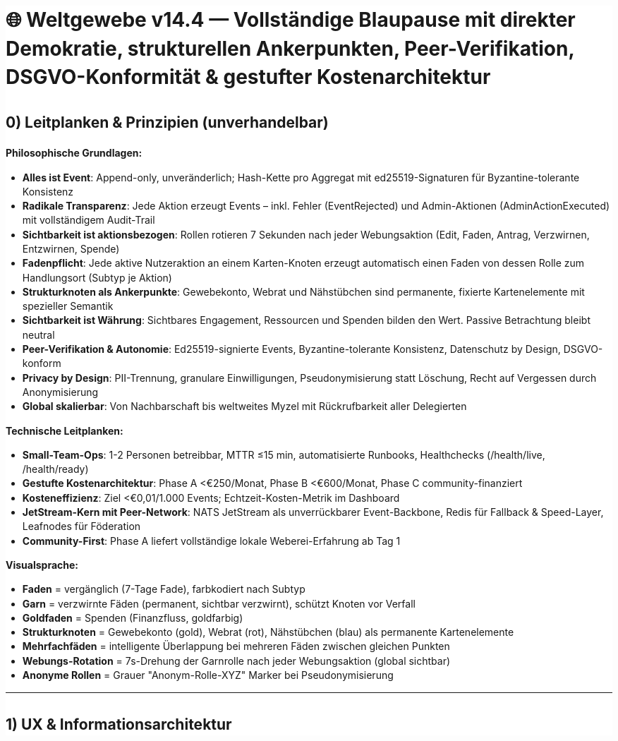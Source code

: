 # 🌐 Weltgewebe v14.4 — Vollständige Blaupause mit direkter Demokratie, strukturellen Ankerpunkten, Peer-Verifikation, DSGVO-Konformität & gestufter Kostenarchitektur

## 0) Leitplanken & Prinzipien (unverhandelbar)

**Philosophische Grundlagen:**
- **Alles ist Event**: Append-only, unveränderlich; Hash-Kette pro Aggregat mit ed25519-Signaturen für Byzantine-tolerante Konsistenz
- **Radikale Transparenz**: Jede Aktion erzeugt Events – inkl. Fehler (EventRejected) und Admin-Aktionen (AdminActionExecuted) mit vollständigem Audit-Trail
- **Sichtbarkeit ist aktionsbezogen**: Rollen rotieren 7 Sekunden nach jeder Webungsaktion (Edit, Faden, Antrag, Verzwirnen, Entzwirnen, Spende)
- **Fadenpflicht**: Jede aktive Nutzeraktion an einem Karten-Knoten erzeugt automatisch einen Faden von dessen Rolle zum Handlungsort (Subtyp je Aktion)
- **Strukturknoten als Ankerpunkte**: Gewebekonto, Webrat und Nähstübchen sind permanente, fixierte Kartenelemente mit spezieller Semantik
- **Sichtbarkeit ist Währung**: Sichtbares Engagement, Ressourcen und Spenden bilden den Wert. Passive Betrachtung bleibt neutral
- **Peer-Verifikation & Autonomie**: Ed25519-signierte Events, Byzantine-tolerante Konsistenz, Datenschutz by Design, DSGVO-konform
- **Privacy by Design**: PII-Trennung, granulare Einwilligungen, Pseudonymisierung statt Löschung, Recht auf Vergessen durch Anonymisierung
- **Global skalierbar**: Von Nachbarschaft bis weltweites Myzel mit Rückrufbarkeit aller Delegierten

**Technische Leitplanken:**
- **Small-Team-Ops**: 1-2 Personen betreibbar, MTTR ≤15 min, automatisierte Runbooks, Healthchecks (/health/live, /health/ready)
- **Gestufte Kostenarchitektur**: Phase A <€250/Monat, Phase B <€600/Monat, Phase C community-finanziert
- **Kosteneffizienz**: Ziel <€0,01/1.000 Events; Echtzeit-Kosten-Metrik im Dashboard
- **JetStream-Kern mit Peer-Network**: NATS JetStream als unverrückbarer Event-Backbone, Redis für Fallback & Speed-Layer, Leafnodes für Föderation
- **Community-First**: Phase A liefert vollständige lokale Weberei-Erfahrung ab Tag 1

**Visualsprache:**
- **Faden** = vergänglich (7-Tage Fade), farbkodiert nach Subtyp
- **Garn** = verzwirnte Fäden (permanent, sichtbar verzwirnt), schützt Knoten vor Verfall
- **Goldfaden** = Spenden (Finanzfluss, goldfarbig)
- **Strukturknoten** = Gewebekonto (gold), Webrat (rot), Nähstübchen (blau) als permanente Kartenelemente
- **Mehrfachfäden** = intelligente Überlappung bei mehreren Fäden zwischen gleichen Punkten
- **Webungs-Rotation** = 7s-Drehung der Garnrolle nach jeder Webungsaktion (global sichtbar)
- **Anonyme Rollen** = Grauer "Anonym-Rolle-XYZ" Marker bei Pseudonymisierung

***

## 1) UX & Informationsarchitektur
